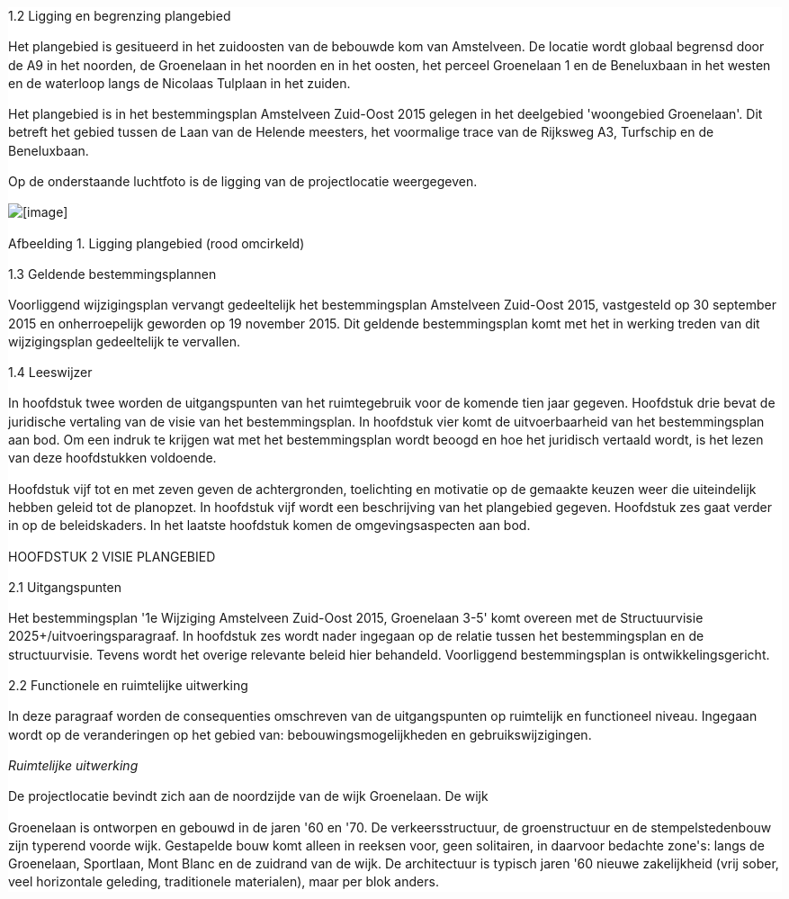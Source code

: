 1\.2 Ligging en begrenzing plangebied

Het plangebied is gesitueerd in het zuidoosten van de bebouwde kom van Amstelveen. De locatie wordt globaal begrensd door de A9 in het noorden, de Groenelaan in het noorden en in het oosten, het perceel Groenelaan 1 en de Beneluxbaan in het westen en de waterloop langs de Nicolaas Tulplaan in het zuiden.

Het plangebied is in het bestemmingsplan Amstelveen Zuid\-Oost 2015 gelegen in het deelgebied 'woongebied Groenelaan'. Dit betreft het gebied tussen de Laan van de Helende meesters, het voormalige trace van de Rijksweg A3, Turfschip en de Beneluxbaan.

Op de onderstaande luchtfoto is de ligging van de projectlocatie weergegeven.

![[image]](i_NL.IMRO.0362.13A-VG01_402000.png "i_NL.IMRO.0362.13A-VG01_402000.png")

Afbeelding 1\. Ligging plangebied (rood omcirkeld)

1\.3 Geldende bestemmingsplannen

Voorliggend wijzigingsplan vervangt gedeeltelijk het bestemmingsplan Amstelveen Zuid\-Oost 2015, vastgesteld op 30 september 2015 en onherroepelijk geworden op 19 november 2015\. Dit geldende bestemmingsplan komt met het in werking treden van dit wijzigingsplan gedeeltelijk te vervallen.

1\.4 Leeswijzer

In hoofdstuk twee worden de uitgangspunten van het ruimtegebruik voor de komende tien jaar gegeven. Hoofdstuk drie bevat de juridische vertaling van de visie van het bestemmingsplan. In hoofdstuk vier komt de uitvoerbaarheid van het bestemmingsplan aan bod. Om een indruk te krijgen wat met het bestemmingsplan wordt beoogd en hoe het juridisch vertaald wordt, is het lezen van deze hoofdstukken voldoende.

Hoofdstuk vijf tot en met zeven geven de achtergronden, toelichting en motivatie op de gemaakte keuzen weer die uiteindelijk hebben geleid tot de planopzet. In hoofdstuk vijf wordt een beschrijving van het plangebied gegeven. Hoofdstuk zes gaat verder in op de beleidskaders. In het laatste hoofdstuk komen de omgevingsaspecten aan bod.

HOOFDSTUK 2 VISIE PLANGEBIED

2\.1 Uitgangspunten

Het bestemmingsplan '1e Wijziging Amstelveen Zuid\-Oost 2015, Groenelaan 3\-5' komt overeen met de Structuurvisie 2025\+/uitvoeringsparagraaf. In hoofdstuk zes wordt nader ingegaan op de relatie tussen het bestemmingsplan en de structuurvisie. Tevens wordt het overige relevante beleid hier behandeld. Voorliggend bestemmingsplan is ontwikkelingsgericht.

2\.2 Functionele en ruimtelijke uitwerking

In deze paragraaf worden de consequenties omschreven van de uitgangspunten op ruimtelijk en functioneel niveau. Ingegaan wordt op de veranderingen op het gebied van: bebouwingsmogelijkheden en gebruikswijzigingen.

*Ruimtelijke uitwerking*

De projectlocatie bevindt zich aan de noordzijde van de wijk Groenelaan. De wijk

Groenelaan is ontworpen en gebouwd in de jaren '60 en '70\. De verkeersstructuur, de groenstructuur en de stempelstedenbouw zijn typerend voorde wijk. Gestapelde bouw komt alleen in reeksen voor, geen solitairen, in daarvoor bedachte zone's: langs de Groenelaan, Sportlaan, Mont Blanc en de zuidrand van de wijk. De architectuur is typisch jaren '60 nieuwe zakelijkheid (vrij sober, veel horizontale geleding, traditionele materialen), maar per blok anders.
